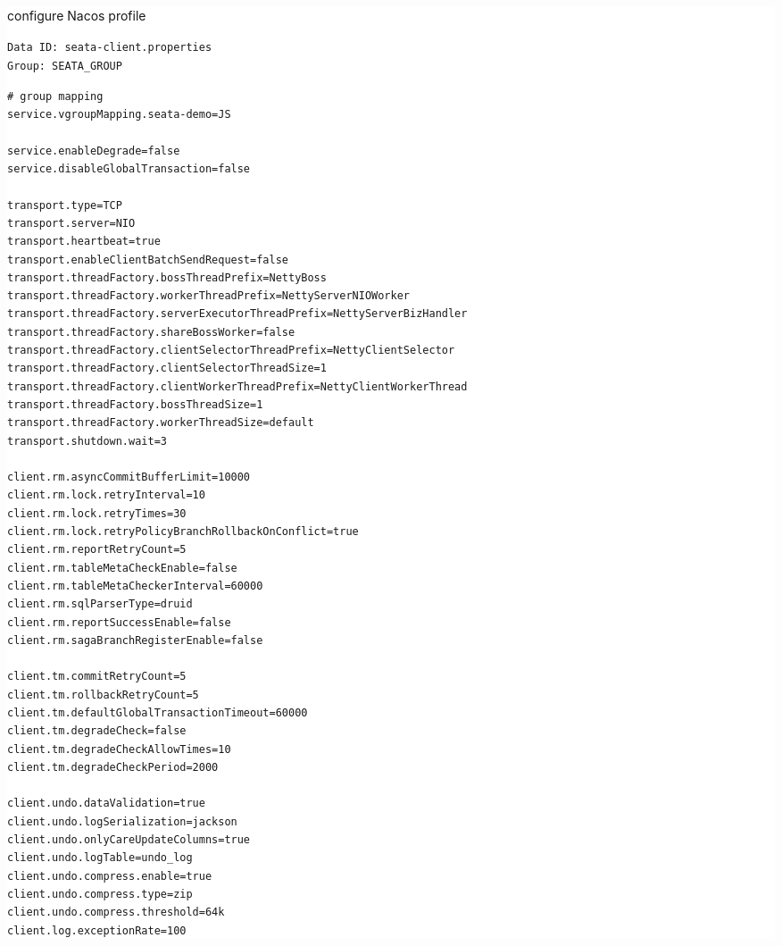 configure Nacos profile

```txt
Data ID: seata-client.properties
Group: SEATA_GROUP
```

```properties
# group mapping
service.vgroupMapping.seata-demo=JS

service.enableDegrade=false
service.disableGlobalTransaction=false

transport.type=TCP
transport.server=NIO
transport.heartbeat=true
transport.enableClientBatchSendRequest=false
transport.threadFactory.bossThreadPrefix=NettyBoss
transport.threadFactory.workerThreadPrefix=NettyServerNIOWorker
transport.threadFactory.serverExecutorThreadPrefix=NettyServerBizHandler
transport.threadFactory.shareBossWorker=false
transport.threadFactory.clientSelectorThreadPrefix=NettyClientSelector
transport.threadFactory.clientSelectorThreadSize=1
transport.threadFactory.clientWorkerThreadPrefix=NettyClientWorkerThread
transport.threadFactory.bossThreadSize=1
transport.threadFactory.workerThreadSize=default
transport.shutdown.wait=3

client.rm.asyncCommitBufferLimit=10000
client.rm.lock.retryInterval=10
client.rm.lock.retryTimes=30
client.rm.lock.retryPolicyBranchRollbackOnConflict=true
client.rm.reportRetryCount=5
client.rm.tableMetaCheckEnable=false
client.rm.tableMetaCheckerInterval=60000
client.rm.sqlParserType=druid
client.rm.reportSuccessEnable=false
client.rm.sagaBranchRegisterEnable=false

client.tm.commitRetryCount=5
client.tm.rollbackRetryCount=5
client.tm.defaultGlobalTransactionTimeout=60000
client.tm.degradeCheck=false
client.tm.degradeCheckAllowTimes=10
client.tm.degradeCheckPeriod=2000

client.undo.dataValidation=true
client.undo.logSerialization=jackson
client.undo.onlyCareUpdateColumns=true
client.undo.logTable=undo_log
client.undo.compress.enable=true
client.undo.compress.type=zip
client.undo.compress.threshold=64k
client.log.exceptionRate=100
```
